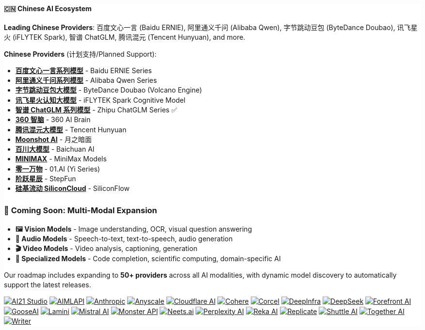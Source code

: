 #### 🇨🇳 **Chinese AI Ecosystem**
**Leading Chinese Providers**: 百度文心一言 (Baidu ERNIE), 阿里通义千问 (Alibaba Qwen), 字节跳动豆包 (ByteDance Doubao), 讯飞星火 (iFLYTEK Spark), 智谱 ChatGLM, 腾讯混元 (Tencent Hunyuan), and more.

**Chinese Providers** (计划支持/Planned Support):
- **[百度文心一言系列模型](https://cloud.baidu.com/doc/WENXINWORKSHOP/index.html)** - Baidu ERNIE Series
- **[阿里通义千问系列模型](https://help.aliyun.com/document_detail/2400395.html)** - Alibaba Qwen Series  
- **[字节跳动豆包大模型](https://www.volcengine.com/experience/ark)** - ByteDance Doubao (Volcano Engine)
- **[讯飞星火认知大模型](https://www.xfyun.cn/doc/spark/Web.html)** - iFLYTEK Spark Cognitive Model
- **[智谱 ChatGLM 系列模型](https://bigmodel.cn/)** - Zhipu ChatGLM Series ✅
- **[360 智脑](https://ai.360.cn/)** - 360 AI Brain
- **[腾讯混元大模型](https://cloud.tencent.com/document/product/1729)** - Tencent Hunyuan
- **[Moonshot AI](https://platform.moonshot.cn/)** - 月之暗面
- **[百川大模型](https://platform.baichuan-ai.com/)** - Baichuan AI
- **[MINIMAX](https://api.minimax.chat/)** - MiniMax Models
- **[零一万物](https://platform.lingyiwanwu.com/)** - 01.AI (Yi Series)
- **[阶跃星辰](https://platform.stepfun.com/)** - StepFun
- **[硅基流动 SiliconCloud](https://cloud.siliconflow.cn/)** - SiliconFlow

### 🚧 **Coming Soon: Multi-Modal Expansion**

- **🖼️ Vision Models** - Image understanding, OCR, visual question answering
- **🎵 Audio Models** - Speech-to-text, text-to-speech, audio generation  
- **🎬 Video Models** - Video analysis, captioning, generation
- **🧠 Specialized Models** - Code completion, scientific computing, domain-specific AI

Our roadmap includes expanding to **50+ providers** across all AI modalities, with dynamic model discovery to automatically support the latest releases.



[![AI21 Studio](https://samestrin.github.io/media/large-models-interface/icons/ai21.png)](/docs/providers/ai21.md) [![AIMLAPI](https://samestrin.github.io/media/large-models-interface/icons/aimlapi.png)](/docs/providers/aimlapi.md) [![Anthropic](https://samestrin.github.io/media/large-models-interface/icons/anthropic.png)](/docs/providers/anthropic.md) [![Anyscale](https://samestrin.github.io/media/large-models-interface/icons/anyscale.png)](/docs/providers/anyscale.md) [![Cloudflare AI](https://samestrin.github.io/media/large-models-interface/icons/cloudflareai.png)](/docs/providers/cloudflareai.md) [![Cohere](https://samestrin.github.io/media/large-models-interface/icons/cohere.png)](/docs/providers/cohere.md) [![Corcel](https://samestrin.github.io/media/large-models-interface/icons/corcel.png)](/docs/providers/corcel.md) [![DeepInfra](https://samestrin.github.io/media/large-models-interface/icons/deepinfra.png)](/docs/providers/deepinfra.md) [![DeepSeek](https://samestrin.github.io/media/large-models-interface/icons/deepseek.png)](/docs/providers/deepseek.md) [![Forefront AI](https://samestrin.github.io/media/large-models-interface/icons/forefront.png)](/docs/providers/forefront.md) [![GooseAI](https://samestrin.github.io/media/large-models-interface/icons/gooseai.png)](/docs/providers/gooseai.md) [![Lamini](https://samestrin.github.io/media/large-models-interface/icons/lamini.png)](/docs/providers/lamini.md) [![Mistral AI](https://samestrin.github.io/media/large-models-interface/icons/mistralai.png)](/docs/providers/mistralai.md) [![Monster API](https://samestrin.github.io/media/large-models-interface/icons/monsterapi.png)](/docs/providers/monsterapi.md) [![Neets.ai](https://samestrin.github.io/media/large-models-interface/icons/neetsai.png)](/docs/providers/neetsai.md) [![Perplexity AI](https://samestrin.github.io/media/large-models-interface/icons/perplexity.png)](/docs/providers/perplexity.md) [![Reka AI](https://samestrin.github.io/media/large-models-interface/icons/rekaai.png)](/docs/providers/rekaai.md) [![Replicate](https://samestrin.github.io/media/large-models-interface/icons/replicate.png)](/docs/providers/replicate.md) [![Shuttle AI](https://samestrin.github.io/media/large-models-interface/icons/shuttleai.png)](/docs/providers/shuttleai.md) [![Together AI](https://samestrin.github.io/media/large-models-interface/icons/togetherai.png)](/docs/providers/togetherai.md) [![Writer](https://samestrin.github.io/media/large-models-interface/icons/writer.png)](/docs/providers/writer.md)
